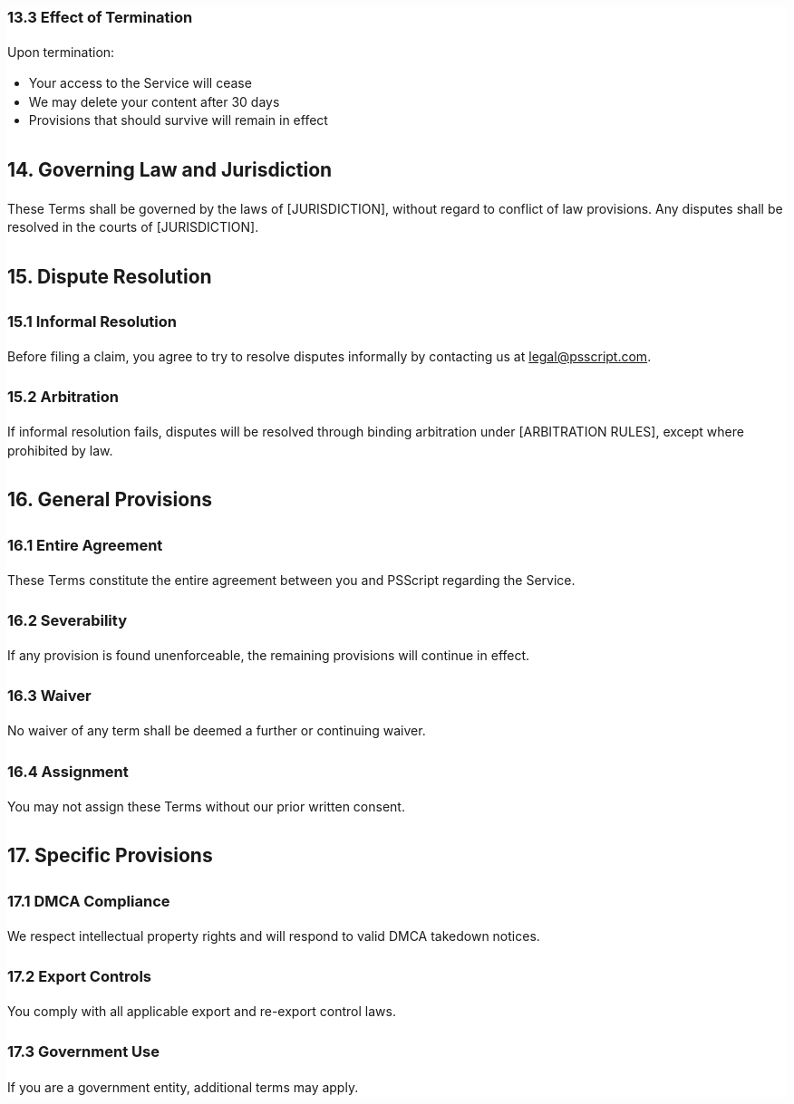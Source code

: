 ### 13.3 Effect of Termination
Upon termination:
- Your access to the Service will cease
- We may delete your content after 30 days
- Provisions that should survive will remain in effect

## 14. Governing Law and Jurisdiction

These Terms shall be governed by the laws of [JURISDICTION], without regard to conflict of law provisions. Any disputes shall be resolved in the courts of [JURISDICTION].

## 15. Dispute Resolution

### 15.1 Informal Resolution
Before filing a claim, you agree to try to resolve disputes informally by contacting us at legal@psscript.com.

### 15.2 Arbitration
If informal resolution fails, disputes will be resolved through binding arbitration under [ARBITRATION RULES], except where prohibited by law.

## 16. General Provisions

### 16.1 Entire Agreement
These Terms constitute the entire agreement between you and PSScript regarding the Service.

### 16.2 Severability
If any provision is found unenforceable, the remaining provisions will continue in effect.

### 16.3 Waiver
No waiver of any term shall be deemed a further or continuing waiver.

### 16.4 Assignment
You may not assign these Terms without our prior written consent.

## 17. Specific Provisions

### 17.1 DMCA Compliance
We respect intellectual property rights and will respond to valid DMCA takedown notices.

### 17.2 Export Controls
You comply with all applicable export and re-export control laws.

### 17.3 Government Use
If you are a government entity, additional terms may apply.
